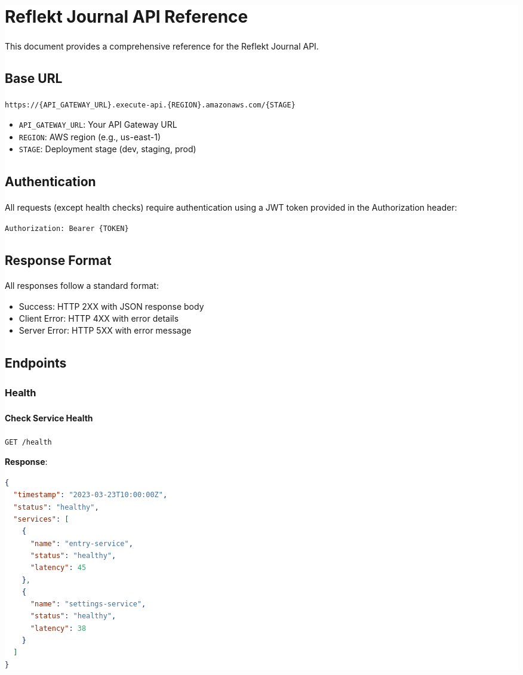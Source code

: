 # Reflekt Journal API Reference

This document provides a comprehensive reference for the Reflekt Journal API.

## Base URL

```
https://{API_GATEWAY_URL}.execute-api.{REGION}.amazonaws.com/{STAGE}
```

- `API_GATEWAY_URL`: Your API Gateway URL
- `REGION`: AWS region (e.g., us-east-1)
- `STAGE`: Deployment stage (dev, staging, prod)

## Authentication

All requests (except health checks) require authentication using a JWT token provided in the Authorization header:

```
Authorization: Bearer {TOKEN}
```

## Response Format

All responses follow a standard format:

- Success: HTTP 2XX with JSON response body
- Client Error: HTTP 4XX with error details
- Server Error: HTTP 5XX with error message

## Endpoints

### Health

#### Check Service Health

```
GET /health
```

**Response**:
```json
{
  "timestamp": "2023-03-23T10:00:00Z",
  "status": "healthy",
  "services": [
    {
      "name": "entry-service",
      "status": "healthy",
      "latency": 45
    },
    {
      "name": "settings-service",
      "status": "healthy",
      "latency": 38
    }
  ]
}
```
